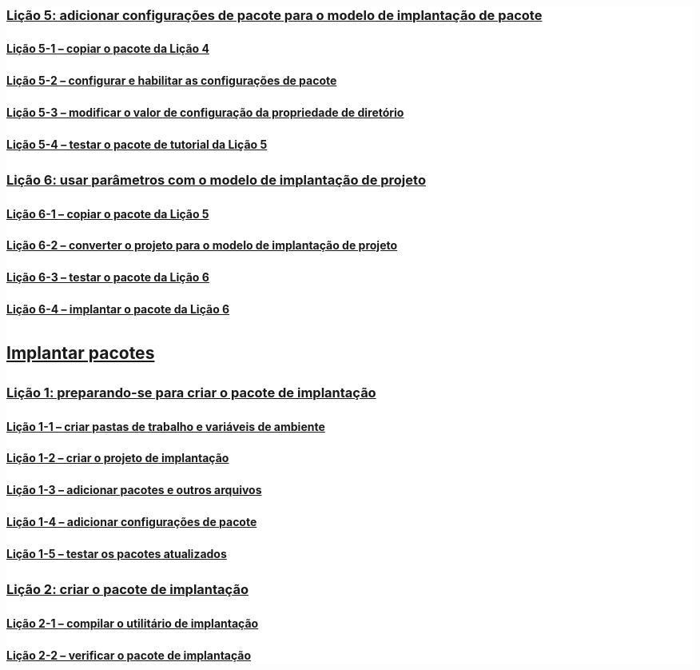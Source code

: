 ### [Lição 5: adicionar configurações de pacote para o modelo de implantação de pacote](lesson-5-add-ssis-package-configurations-for-the-package-deployment-model.md)
#### [Lição 5-1 – copiar o pacote da Lição 4](lesson-5-1-copying-the-lesson-4-package.md)
#### [Lição 5-2 – configurar e habilitar as configurações de pacote](lesson-5-2-enabling-and-configuring-package-configurations.md)
#### [Lição 5-3 – modificar o valor de configuração da propriedade de diretório](lesson-5-3-modifying-the-directory-property-configuration-value.md)
#### [Lição 5-4 – testar o pacote de tutorial da Lição 5](lesson-5-4-testing-the-lesson-5-tutorial-package.md)

### [Lição 6: usar parâmetros com o modelo de implantação de projeto](lesson-6-using-parameters-with-the-project-deployment-model-in-ssis.md)
#### [Lição 6-1 – copiar o pacote da Lição 5](lesson-6-1-copying-the-lesson-5-package.md)
#### [Lição 6-2 – converter o projeto para o modelo de implantação de projeto](lesson-6-2-converting-the-project-to-the-project-deployment-model.md)
#### [Lição 6-3 – testar o pacote da Lição 6](lesson-6-3-testing-the-lesson-6-package.md)
#### [Lição 6-4 – implantar o pacote da Lição 6](lesson-6-4-deploying-the-lesson-6-package.md)

## [Implantar pacotes](deploy-packages-with-ssis.md)
### [Lição 1: preparando-se para criar o pacote de implantação](lesson-1-preparing-to-create-the-deployment-bundle.md)
#### [Lição 1-1 – criar pastas de trabalho e variáveis de ambiente](lesson-1-1-creating-working-folders-and-environment-variables.md)
#### [Lição 1-2 – criar o projeto de implantação](lesson-1-2-creating-the-deployment-project.md)
#### [Lição 1-3 – adicionar pacotes e outros arquivos](lesson-1-3-adding-packages-and-other-files.md)
#### [Lição 1-4 – adicionar configurações de pacote](lesson-1-4-adding-package-configurations.md)
#### [Lição 1-5 – testar os pacotes atualizados](lesson-1-5-testing-the-updated-packages.md)

### [Lição 2: criar o pacote de implantação](lesson-2-create-the-deployment-bundle-in-ssis.md)
#### [Lição 2-1 – compilar o utilitário de implantação](lesson-2-1-building-the-deployment-utility.md)
#### [Lição 2-2 – verificar o pacote de implantação](lesson-2-2-verifying-the-deployment-bundle.md)
